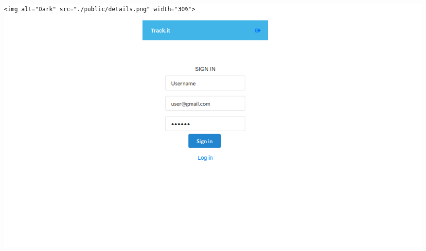     <img alt="Dark" src="./public/details.png" width="30%">
  </p>

  <p align="center">
    <img alt="Dark" src="./public/signup.png" width="30%">
  &nbsp; &nbsp; &nbsp; &nbsp;